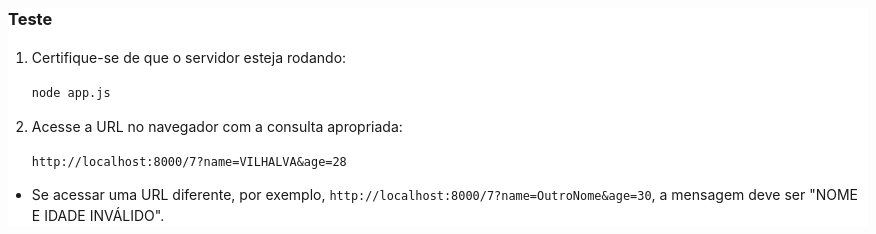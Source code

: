 ### Teste
1. Certifique-se de que o servidor esteja rodando:
   ```sh
   node app.js
   ```

2. Acesse a URL no navegador com a consulta apropriada:
   ```
   http://localhost:8000/7?name=VILHALVA&age=28
   ```

- Se acessar uma URL diferente, por exemplo, `http://localhost:8000/7?name=OutroNome&age=30`, a mensagem deve ser "NOME E IDADE INVÁLIDO".

